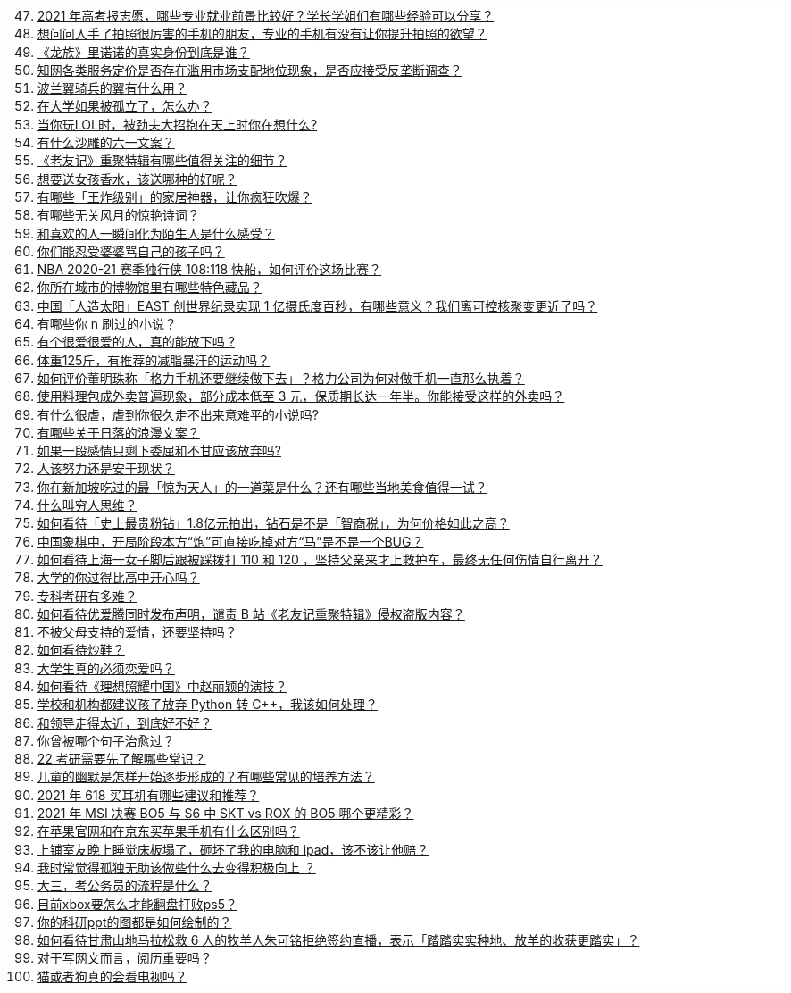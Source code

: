47. [2021
    年高考报志愿，哪些专业就业前景比较好？学长学姐们有哪些经验可以分享？](https://www.zhihu.com/question/458812643)
48. [想问问入手了拍照很厉害的手机的朋友，专业的手机有没有让你提升拍照的欲望？](https://www.zhihu.com/question/456656210)
49. [《龙族》里诺诺的真实身份到底是谁？](https://www.zhihu.com/question/40568999)
50. [知网各类服务定价是否存在滥用市场支配地位现象，是否应接受反垄断调查？](https://www.zhihu.com/question/461638628)
51. [波兰翼骑兵的翼有什么用？](https://www.zhihu.com/question/55305997)
52. [在大学如果被孤立了，怎么办？](https://www.zhihu.com/question/455681882)
53. [当你玩LOL时，被劲夫大招抱在天上时你在想什么?](https://www.zhihu.com/question/461534135)
54. [有什么沙雕的六一文案？](https://www.zhihu.com/question/461101229)
55. [《老友记》重聚特辑有哪些值得关注的细节？](https://www.zhihu.com/question/461644828)
56. [想要送女孩香水，该送哪种的好呢？](https://www.zhihu.com/question/453625396)
57. [有哪些「王炸级别」的家居神器，让你疯狂吹爆？](https://www.zhihu.com/question/434514475)
58. [有哪些无关风月的惊艳诗词？](https://www.zhihu.com/question/454234983)
59. [和喜欢的人一瞬间化为陌生人是什么感受？](https://www.zhihu.com/question/459630249)
60. [你们能忍受婆婆骂自己的孩子吗？](https://www.zhihu.com/question/454976302)
61. [NBA 2020-21 赛季独行侠 108:118
    快船，如何评价这场比赛？](https://www.zhihu.com/question/461983003)
62. [你所在城市的博物馆里有哪些特色藏品？](https://www.zhihu.com/question/460151762)
63. [中国「人造太阳」EAST 创世界纪录实现 1
    亿摄氏度百秒，有哪些意义？我们离可控核聚变更近了吗？](https://www.zhihu.com/question/461890685)
64. [有哪些你 n 刷过的小说？](https://www.zhihu.com/question/440277669)
65. [有个很爱很爱的人，真的能放下吗 ?](https://www.zhihu.com/question/458739467)
66. [体重125斤，有推荐的减脂暴汗的运动吗？](https://www.zhihu.com/question/459003254)
67. [如何评价董明珠称「格力手机还要继续做下去」？格力公司为何对做手机一直那么执着？](https://www.zhihu.com/question/461458064)
68. [使用料理包成外卖普遍现象，部分成本低至 3
    元，保质期长达一年半。你能接受这样的外卖吗？](https://www.zhihu.com/question/461747523)
69. [有什么很虐，虐到你很久走不出来意难平的小说吗?](https://www.zhihu.com/question/444535550)
70. [有哪些关于日落的浪漫文案？](https://www.zhihu.com/question/388254765)
71. [如果一段感情只剩下委屈和不甘应该放弃吗?](https://www.zhihu.com/question/458263699)
72. [人该努力还是安于现状？](https://www.zhihu.com/question/459993654)
73. [你在新加坡吃过的最「惊为天人」的一道菜是什么？还有哪些当地美食值得一试？](https://www.zhihu.com/question/460654147)
74. [什么叫穷人思维？](https://www.zhihu.com/question/458970752)
75. [如何看待「史上最贵粉钻」1.8亿元拍出，钻石是不是「智商税」，为何价格如此之高？](https://www.zhihu.com/question/461615316)
76. [中国象棋中，开局阶段本方“炮”可直接吃掉对方“马”是不是一个BUG？](https://www.zhihu.com/question/41478929)
77. [如何看待上海一女子脚后跟被踩拨打 110 和 120
    ，坚持父亲来才上救护车，最终无任何伤情自行离开？](https://www.zhihu.com/question/461492198)
78. [大学的你过得比高中开心吗？](https://www.zhihu.com/question/460249323)
79. [专科考研有多难？](https://www.zhihu.com/question/41125965)
80. [如何看待优爱腾同时发布声明，谴责 B
    站《老友记重聚特辑》侵权盗版内容？](https://www.zhihu.com/question/461879768)
81. [不被父母支持的爱情，还要坚持吗？](https://www.zhihu.com/question/461036682)
82. [如何看待炒鞋？](https://www.zhihu.com/question/318553258)
83. [大学生真的必须恋爱吗？](https://www.zhihu.com/question/460593007)
84. [如何看待《理想照耀中国》中赵丽颖的演技？](https://www.zhihu.com/question/461761569)
85. [学校和机构都建议孩子放弃 Python 转
    C++，我该如何处理？](https://www.zhihu.com/question/460432138)
86. [和领导走得太近，到底好不好？](https://www.zhihu.com/question/435265697)
87. [你曾被哪个句子治愈过？](https://www.zhihu.com/question/454759562)
88. [22 考研需要先了解哪些常识？](https://www.zhihu.com/question/461846241)
89. [儿童的幽默是怎样开始逐步形成的？有哪些常见的培养方法？](https://www.zhihu.com/question/21925549)
90. [2021 年 618 买耳机有哪些建议和推荐？](https://www.zhihu.com/question/461465871)
91. [2021 年 MSI 决赛 BO5 与 S6 中 SKT vs ROX 的 BO5
    哪个更精彩？](https://www.zhihu.com/question/461317945)
92. [在苹果官网和在京东买苹果手机有什么区别吗？](https://www.zhihu.com/question/381430800)
93. [上铺室友晚上睡觉床板塌了，砸坏了我的电脑和
    ipad，该不该让他赔？](https://www.zhihu.com/question/460572374)
94. [我时常觉得孤独无助该做些什么去变得积极向上 ？](https://www.zhihu.com/question/460648517)
95. [大三，考公务员的流程是什么？](https://www.zhihu.com/question/421404115)
96. [目前xbox要怎么才能翻盘打败ps5？](https://www.zhihu.com/question/461868548)
97. [你的科研ppt的图都是如何绘制的？](https://www.zhihu.com/question/353575061)
98. [如何看待甘肃山地马拉松救 6
    人的牧羊人朱可铭拒绝签约直播，表示「踏踏实实种地、放羊的收获更踏实」？](https://www.zhihu.com/question/461751615)
99. [对于写网文而言，阅历重要吗？](https://www.zhihu.com/question/454727444)
100. [猫或者狗真的会看电视吗？](https://www.zhihu.com/question/31559547)